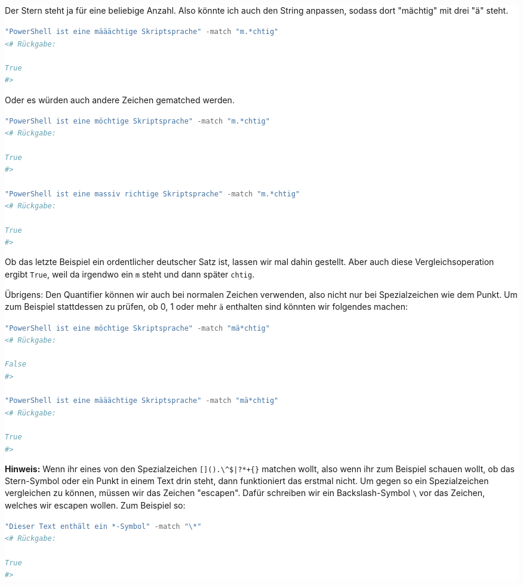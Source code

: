 Der Stern steht ja für eine beliebige Anzahl. Also könnte ich auch den String anpassen, sodass dort "mächtig" mit drei "ä" steht.

```powershell
"PowerShell ist eine määächtige Skriptsprache" -match "m.*chtig"
<# Rückgabe:

True
#>
```

Oder es würden auch andere Zeichen gematched werden.

```powershell
"PowerShell ist eine möchtige Skriptsprache" -match "m.*chtig"
<# Rückgabe:

True
#>

"PowerShell ist eine massiv richtige Skriptsprache" -match "m.*chtig"
<# Rückgabe:

True
#>
```

Ob das letzte Beispiel ein ordentlicher deutscher Satz ist, lassen wir mal dahin gestellt. Aber auch diese Vergleichsoperation ergibt `True`, weil da irgendwo ein `m` steht und dann später `chtig`.

Übrigens: Den Quantifier können wir auch bei normalen Zeichen verwenden, also nicht nur bei Spezialzeichen wie dem Punkt. Um zum Beispiel stattdessen zu prüfen, ob 0, 1 oder mehr `ä` enthalten sind könnten wir folgendes machen:

```powershell
"PowerShell ist eine möchtige Skriptsprache" -match "mä*chtig"
<# Rückgabe:

False
#>

"PowerShell ist eine määächtige Skriptsprache" -match "mä*chtig"
<# Rückgabe:

True
#>
```

**Hinweis:** Wenn ihr eines von den Spezialzeichen `[]().\^$|?*+{}` matchen wollt, also wenn ihr zum Beispiel schauen wollt, ob das Stern-Symbol oder ein Punkt in einem Text drin steht, dann funktioniert das erstmal nicht. Um gegen so ein Spezialzeichen vergleichen zu können, müssen wir das Zeichen "escapen". Dafür schreiben wir ein Backslash-Symbol `\` vor das Zeichen, welches wir escapen wollen. Zum Beispiel so:

```powershell
"Dieser Text enthält ein *-Symbol" -match "\*"
<# Rückgabe:

True
#>
```
